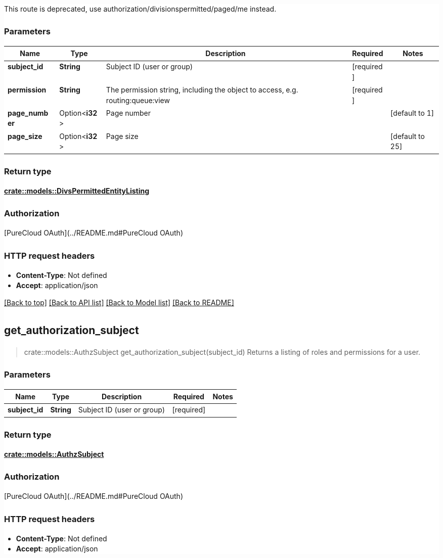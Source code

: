 This route is deprecated, use authorization/divisionspermitted/paged/me instead.

### Parameters


Name | Type | Description  | Required | Notes
------------- | ------------- | ------------- | ------------- | -------------
**subject_id** | **String** | Subject ID (user or group) | [required] |
**permission** | **String** | The permission string, including the object to access, e.g. routing:queue:view | [required] |
**page_number** | Option<**i32**> | Page number |  |[default to 1]
**page_size** | Option<**i32**> | Page size |  |[default to 25]

### Return type

[**crate::models::DivsPermittedEntityListing**](DivsPermittedEntityListing.md)

### Authorization

[PureCloud OAuth](../README.md#PureCloud OAuth)

### HTTP request headers

- **Content-Type**: Not defined
- **Accept**: application/json

[[Back to top]](#) [[Back to API list]](../README.md#documentation-for-api-endpoints) [[Back to Model list]](../README.md#documentation-for-models) [[Back to README]](../README.md)


## get_authorization_subject

> crate::models::AuthzSubject get_authorization_subject(subject_id)
Returns a listing of roles and permissions for a user.

### Parameters


Name | Type | Description  | Required | Notes
------------- | ------------- | ------------- | ------------- | -------------
**subject_id** | **String** | Subject ID (user or group) | [required] |

### Return type

[**crate::models::AuthzSubject**](AuthzSubject.md)

### Authorization

[PureCloud OAuth](../README.md#PureCloud OAuth)

### HTTP request headers

- **Content-Type**: Not defined
- **Accept**: application/json

